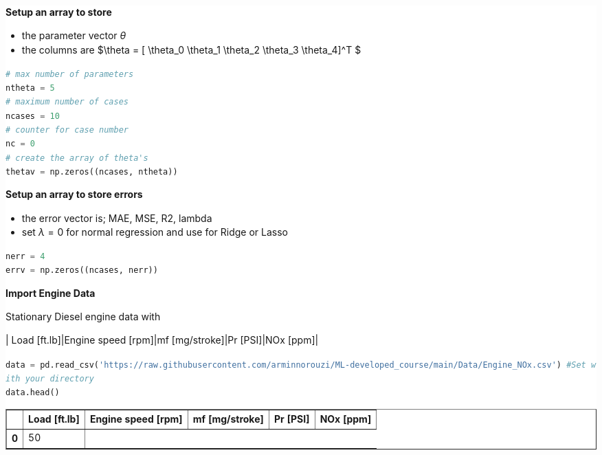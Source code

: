 **Setup an array to store**

- the parameter vector $\theta$
- the columns are $\theta = [ \theta_0 \theta_1 \theta_2 \theta_3 \theta_4]^T $

```python
# max number of parameters
ntheta = 5
# maximum number of cases
ncases = 10
# counter for case number
nc = 0
# create the array of theta's
thetav = np.zeros((ncases, ntheta))
```

**Setup an array to store errors**

- the error vector is; MAE, MSE, R2, lambda
- set $\lambda = 0$ for normal regression and use for Ridge or Lasso

```python
nerr = 4
errv = np.zeros((ncases, nerr))
```

**Import Engine Data**

Stationary Diesel engine data with

| Load [ft.lb]|Engine speed [rpm]|mf [mg/stroke]|Pr [PSI]|NOx [ppm]|

```python
data = pd.read_csv('https://raw.githubusercontent.com/arminnorouzi/ML-developed_course/main/Data/Engine_NOx.csv') #Set with your directory
data.head()
```

  <div id="df-351b052c-58d3-4c71-b572-1418a806cafb">
    <div class="colab-df-container">
      <div>
<style scoped>
    .dataframe tbody tr th:only-of-type {
        vertical-align: middle;
    }

    .dataframe tbody tr th {
        vertical-align: top;
    }

    .dataframe thead th {
        text-align: right;
    }

</style>
<table border="1" class="dataframe">
  <thead>
    <tr style="text-align: right;">
      <th></th>
      <th>Load [ft.lb]</th>
      <th>Engine speed [rpm]</th>
      <th>mf [mg/stroke]</th>
      <th>Pr [PSI]</th>
      <th>NOx [ppm]</th>
    </tr>
  </thead>
  <tbody>
    <tr>
      <th>0</th>
      <td>50</td>
